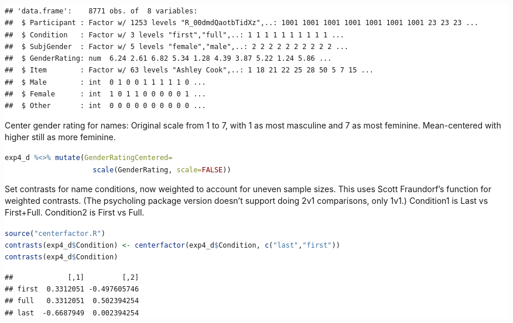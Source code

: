     ## 'data.frame':    8771 obs. of  8 variables:
    ##  $ Participant : Factor w/ 1253 levels "R_00dmdQaotbTidXz",..: 1001 1001 1001 1001 1001 1001 1001 23 23 23 ...
    ##  $ Condition   : Factor w/ 3 levels "first","full",..: 1 1 1 1 1 1 1 1 1 1 ...
    ##  $ SubjGender  : Factor w/ 5 levels "female","male",..: 2 2 2 2 2 2 2 2 2 2 ...
    ##  $ GenderRating: num  6.24 2.61 6.82 5.34 1.28 4.39 3.87 5.22 1.24 5.86 ...
    ##  $ Item        : Factor w/ 63 levels "Ashley Cook",..: 1 18 21 22 25 28 50 5 7 15 ...
    ##  $ Male        : int  0 1 0 0 1 1 1 1 1 0 ...
    ##  $ Female      : int  1 0 1 1 0 0 0 0 0 1 ...
    ##  $ Other       : int  0 0 0 0 0 0 0 0 0 0 ...

Center gender rating for names: Original scale from 1 to 7, with 1 as
most masculine and 7 as most feminine. Mean-centered with higher still
as more feminine.

``` r
exp4_d %<>% mutate(GenderRatingCentered=
                     scale(GenderRating, scale=FALSE))
```

Set contrasts for name conditions, now weighted to account for uneven
sample sizes. This uses Scott Fraundorf’s function for weighted
contrasts. (The psycholing package version doesn’t support doing 2v1
comparisons, only 1v1.) Condition1 is Last vs First+Full. Condition2 is
First vs Full.

``` r
source("centerfactor.R")
contrasts(exp4_d$Condition) <- centerfactor(exp4_d$Condition, c("last","first"))
contrasts(exp4_d$Condition)
```

    ##             [,1]         [,2]
    ## first  0.3312051 -0.497605746
    ## full   0.3312051  0.502394254
    ## last  -0.6687949  0.002394254
